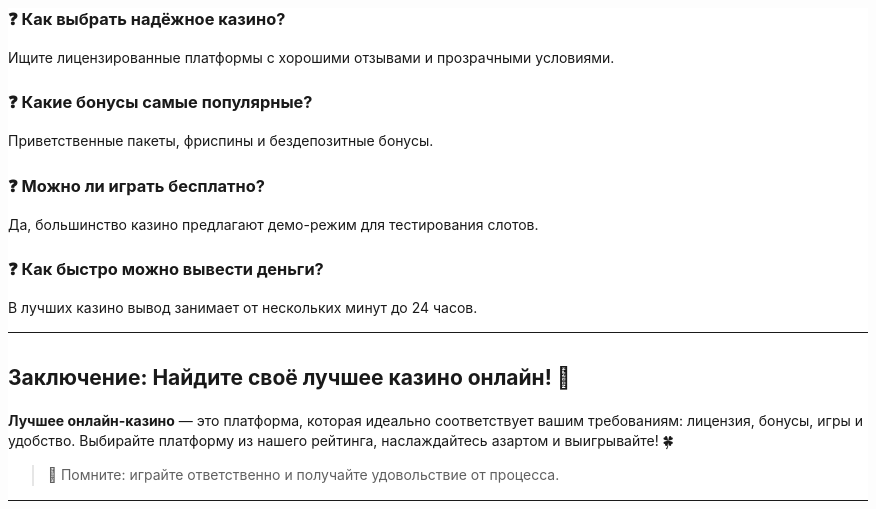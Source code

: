### ❓ Как выбрать надёжное казино?
Ищите лицензированные платформы с хорошими отзывами и прозрачными условиями.

### ❓ Какие бонусы самые популярные?
Приветственные пакеты, фриспины и бездепозитные бонусы.

### ❓ Можно ли играть бесплатно?
Да, большинство казино предлагают демо-режим для тестирования слотов.

### ❓ Как быстро можно вывести деньги?
В лучших казино вывод занимает от нескольких минут до 24 часов.

---

## Заключение: Найдите своё лучшее казино онлайн! 🎉

**Лучшее онлайн-казино** — это платформа, которая идеально соответствует вашим требованиям: лицензия, бонусы, игры и удобство. Выбирайте платформу из нашего рейтинга, наслаждайтесь азартом и выигрывайте! 🍀

> 🎯 Помните: играйте ответственно и получайте удовольствие от процесса.

---

